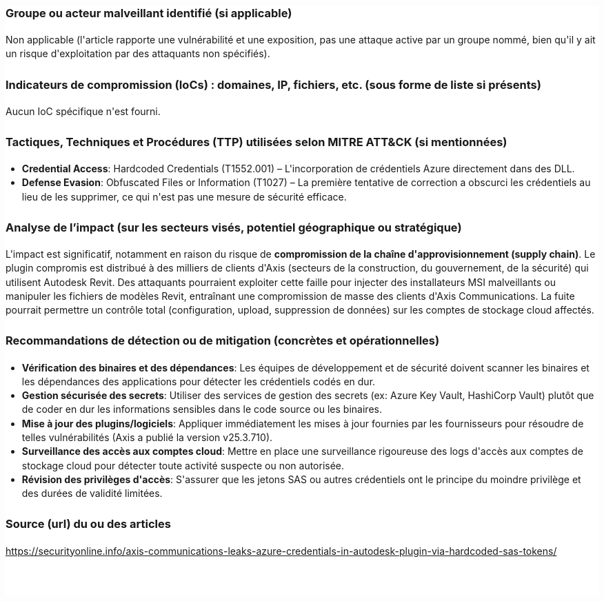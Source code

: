 ### Groupe ou acteur malveillant identifié (si applicable)
Non applicable (l'article rapporte une vulnérabilité et une exposition, pas une attaque active par un groupe nommé, bien qu'il y ait un risque d'exploitation par des attaquants non spécifiés).

### Indicateurs de compromission (IoCs) : domaines, IP, fichiers, etc. (sous forme de liste si présents)
Aucun IoC spécifique n'est fourni.

### Tactiques, Techniques et Procédures (TTP) utilisées selon MITRE ATT&CK (si mentionnées)
*   **Credential Access**: Hardcoded Credentials (T1552.001) – L'incorporation de crédentiels Azure directement dans des DLL.
*   **Defense Evasion**: Obfuscated Files or Information (T1027) – La première tentative de correction a obscurci les crédentiels au lieu de les supprimer, ce qui n'est pas une mesure de sécurité efficace.

### Analyse de l’impact (sur les secteurs visés, potentiel géographique ou stratégique)
L'impact est significatif, notamment en raison du risque de **compromission de la chaîne d'approvisionnement (supply chain)**. Le plugin compromis est distribué à des milliers de clients d'Axis (secteurs de la construction, du gouvernement, de la sécurité) qui utilisent Autodesk Revit. Des attaquants pourraient exploiter cette faille pour injecter des installateurs MSI malveillants ou manipuler les fichiers de modèles Revit, entraînant une compromission de masse des clients d'Axis Communications. La fuite pourrait permettre un contrôle total (configuration, upload, suppression de données) sur les comptes de stockage cloud affectés.

### Recommandations de détection ou de mitigation (concrètes et opérationnelles)
*   **Vérification des binaires et des dépendances**: Les équipes de développement et de sécurité doivent scanner les binaires et les dépendances des applications pour détecter les crédentiels codés en dur.
*   **Gestion sécurisée des secrets**: Utiliser des services de gestion des secrets (ex: Azure Key Vault, HashiCorp Vault) plutôt que de coder en dur les informations sensibles dans le code source ou les binaires.
*   **Mise à jour des plugins/logiciels**: Appliquer immédiatement les mises à jour fournies par les fournisseurs pour résoudre de telles vulnérabilités (Axis a publié la version v25.3.710).
*   **Surveillance des accès aux comptes cloud**: Mettre en place une surveillance rigoureuse des logs d'accès aux comptes de stockage cloud pour détecter toute activité suspecte ou non autorisée.
*   **Révision des privilèges d'accès**: S'assurer que les jetons SAS ou autres crédentiels ont le principe du moindre privilège et des durées de validité limitées.

### Source (url) du ou des articles
https://securityonline.info/axis-communications-leaks-azure-credentials-in-autodesk-plugin-via-hardcoded-sas-tokens/

<br>
<br>

<div id="clop-ransomware-group-claims-the-hack-of-harvard-university"></div>
